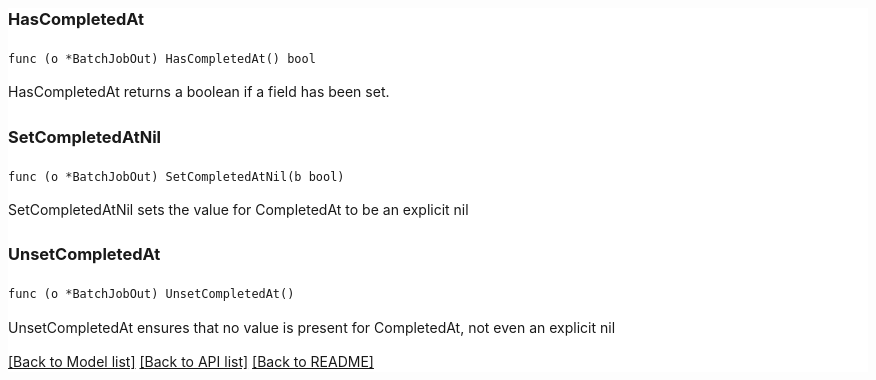 ### HasCompletedAt

`func (o *BatchJobOut) HasCompletedAt() bool`

HasCompletedAt returns a boolean if a field has been set.

### SetCompletedAtNil

`func (o *BatchJobOut) SetCompletedAtNil(b bool)`

 SetCompletedAtNil sets the value for CompletedAt to be an explicit nil

### UnsetCompletedAt
`func (o *BatchJobOut) UnsetCompletedAt()`

UnsetCompletedAt ensures that no value is present for CompletedAt, not even an explicit nil

[[Back to Model list]](../README.md#documentation-for-models) [[Back to API list]](../README.md#documentation-for-api-endpoints) [[Back to README]](../README.md)


